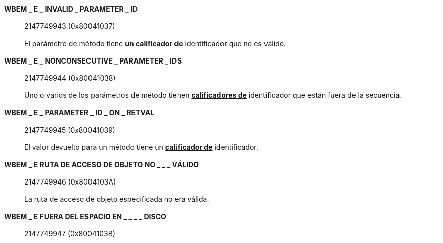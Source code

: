 <span id="WBEM_E_INVALID_PARAMETER_ID"></span><span id="wbem_e_invalid_parameter_id"></span>**WBEM \_ E \_ INVALID \_ PARAMETER \_ ID**
</dt> <dd> <dl> <dt>

2147749943 (0x80041037)
</dt> <dt>



El parámetro de método tiene [**un calificador de**](standard-wmi-qualifiers.md) identificador que no es válido.


</dt> </dl> </dd> <dt>

<span id="WBEM_E_NONCONSECUTIVE_PARAMETER_IDS"></span><span id="wbem_e_nonconsecutive_parameter_ids"></span>**WBEM \_ E \_ NONCONSECUTIVE \_ PARAMETER \_ IDS**
</dt> <dd> <dl> <dt>

2147749944 (0x80041038)
</dt> <dt>



Uno o varios de los parámetros de método tienen [**calificadores de**](standard-wmi-qualifiers.md) identificador que están fuera de la secuencia.


</dt> </dl> </dd> <dt>

<span id="WBEM_E_PARAMETER_ID_ON_RETVAL"></span><span id="wbem_e_parameter_id_on_retval"></span>**WBEM \_ E \_ PARAMETER \_ ID \_ ON \_ RETVAL**
</dt> <dd> <dl> <dt>

2147749945 (0x80041039)
</dt> <dt>



El valor devuelto para un método tiene un [**calificador de**](standard-wmi-qualifiers.md) identificador.


</dt> </dl> </dd> <dt>

<span id="WBEM_E_INVALID_OBJECT_PATH"></span><span id="wbem_e_invalid_object_path"></span>**WBEM \_ E RUTA DE ACCESO DE OBJETO NO \_ \_ \_ VÁLIDO**
</dt> <dd> <dl> <dt>

2147749946 (0x8004103A)
</dt> <dt>



La ruta de acceso de objeto especificada no era válida.


</dt> </dl> </dd> <dt>

<span id="WBEM_E_OUT_OF_DISK_SPACE"></span><span id="wbem_e_out_of_disk_space"></span>**WBEM \_ E FUERA DEL ESPACIO EN \_ \_ \_ \_ DISCO**
</dt> <dd> <dl> <dt>

2147749947 (0x8004103B)
</dt> <dt>
